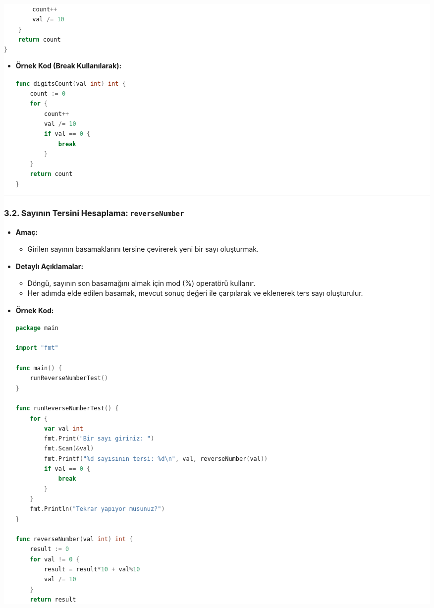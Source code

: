   ```go
          count++
          val /= 10
      }
      return count
  }
  ```

- **Örnek Kod (Break Kullanılarak):**

  ```go
  func digitsCount(val int) int {
      count := 0
      for {
          count++
          val /= 10
          if val == 0 {
              break
          }
      }
      return count
  }
  ```

---

### 3.2. Sayının Tersini Hesaplama: `reverseNumber`

- **Amaç:**
  - Girilen sayının basamaklarını tersine çevirerek yeni bir sayı oluşturmak.
- **Detaylı Açıklamalar:**

  - Döngü, sayının son basamağını almak için mod (%) operatörü kullanır.
  - Her adımda elde edilen basamak, mevcut sonuç değeri ile çarpılarak ve eklenerek ters sayı oluşturulur.

- **Örnek Kod:**

  ```go
  package main

  import "fmt"

  func main() {
      runReverseNumberTest()
  }

  func runReverseNumberTest() {
      for {
          var val int
          fmt.Print("Bir sayı giriniz: ")
          fmt.Scan(&val)
          fmt.Printf("%d sayısının tersi: %d\n", val, reverseNumber(val))
          if val == 0 {
              break
          }
      }
      fmt.Println("Tekrar yapıyor musunuz?")
  }

  func reverseNumber(val int) int {
      result := 0
      for val != 0 {
          result = result*10 + val%10
          val /= 10
      }
      return result
  ```